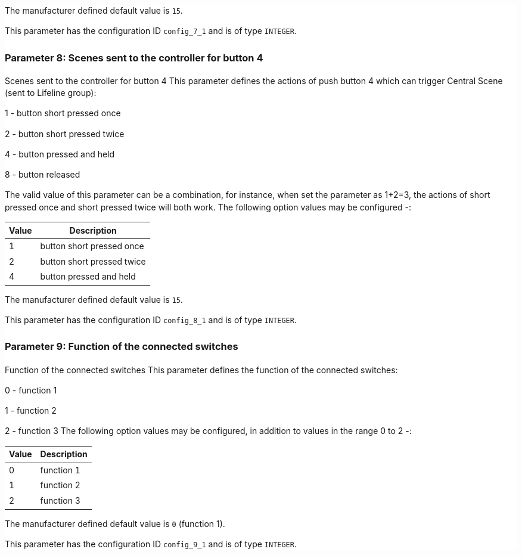 The manufacturer defined default value is ```15```.

This parameter has the configuration ID ```config_7_1``` and is of type ```INTEGER```.


### Parameter 8: Scenes sent to the controller for button 4

Scenes sent to the controller for button 4
This parameter defines the actions of push button 4 which can trigger Central Scene (sent to Lifeline group):

1 - button short pressed once

2 - button short pressed twice

4 - button pressed and held

8 - button released

The valid value of this parameter can be a combination, for instance, when set the parameter as 1+2=3, the actions of short pressed once and short pressed twice will both work.
The following option values may be configured -:

| Value  | Description |
|--------|-------------|
| 1 | button short pressed once |
| 2 | button short pressed twice |
| 4 | button pressed and held |

The manufacturer defined default value is ```15```.

This parameter has the configuration ID ```config_8_1``` and is of type ```INTEGER```.


### Parameter 9: Function of the connected switches

Function of the connected switches
This parameter defines the function of the connected switches:

0 - function 1

1 - function 2

2 - function 3
The following option values may be configured, in addition to values in the range 0 to 2 -:

| Value  | Description |
|--------|-------------|
| 0 | function 1 |
| 1 | function 2 |
| 2 | function 3 |

The manufacturer defined default value is ```0``` (function 1).

This parameter has the configuration ID ```config_9_1``` and is of type ```INTEGER```.
